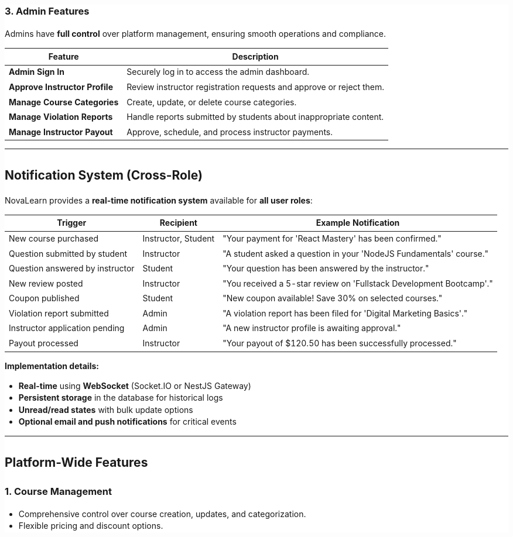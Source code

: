 
### **3. Admin Features**

Admins have **full control** over platform management, ensuring smooth operations and compliance.

| **Feature**                    | **Description**                                                     |
| ------------------------------ | ------------------------------------------------------------------- |
| **Admin Sign In**              | Securely log in to access the admin dashboard.                      |
| **Approve Instructor Profile** | Review instructor registration requests and approve or reject them. |
| **Manage Course Categories**   | Create, update, or delete course categories.                        |
| **Manage Violation Reports**   | Handle reports submitted by students about inappropriate content.   |
| **Manage Instructor Payout**   | Approve, schedule, and process instructor payments.                 |

---

## Notification System (Cross-Role)

NovaLearn provides a **real-time notification system** available for **all user roles**:

| **Trigger**                     | **Recipient**       | **Example Notification**                                            |
| ------------------------------- | ------------------- | ------------------------------------------------------------------- |
| New course purchased            | Instructor, Student | "Your payment for 'React Mastery' has been confirmed."              |
| Question submitted by student   | Instructor          | "A student asked a question in your 'NodeJS Fundamentals' course."  |
| Question answered by instructor | Student             | "Your question has been answered by the instructor."                |
| New review posted               | Instructor          | "You received a 5-star review on 'Fullstack Development Bootcamp'." |
| Coupon published                | Student             | "New coupon available! Save 30% on selected courses."               |
| Violation report submitted      | Admin               | "A violation report has been filed for 'Digital Marketing Basics'." |
| Instructor application pending  | Admin               | "A new instructor profile is awaiting approval."                    |
| Payout processed                | Instructor          | "Your payout of $120.50 has been successfully processed."           |

**Implementation details:**

- **Real-time** using **WebSocket** (Socket.IO or NestJS Gateway)
- **Persistent storage** in the database for historical logs
- **Unread/read states** with bulk update options
- **Optional email and push notifications** for critical events

---

## Platform-Wide Features

### **1. Course Management**

- Comprehensive control over course creation, updates, and categorization.
- Flexible pricing and discount options.
